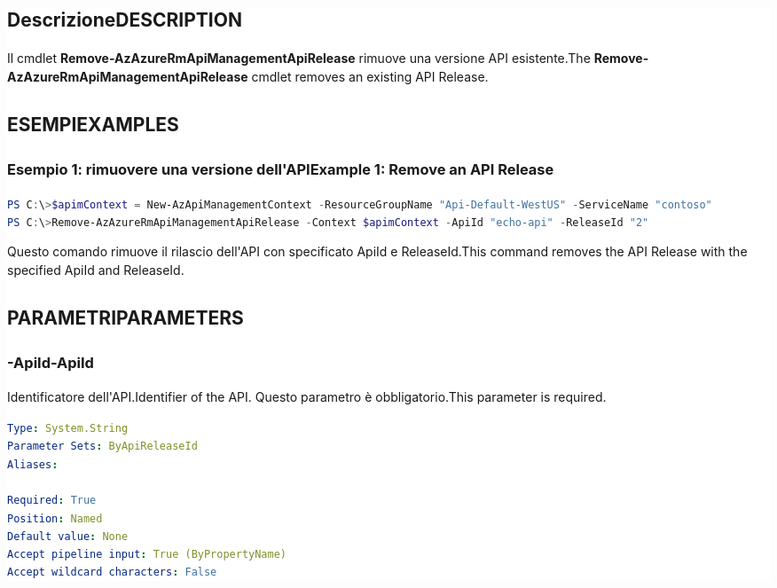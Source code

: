 ## <span data-ttu-id="b9686-107">Descrizione</span><span class="sxs-lookup"><span data-stu-id="b9686-107">DESCRIPTION</span></span>

<span data-ttu-id="b9686-108">Il cmdlet **Remove-AzAzureRmApiManagementApiRelease** rimuove una versione API esistente.</span><span class="sxs-lookup"><span data-stu-id="b9686-108">The **Remove-AzAzureRmApiManagementApiRelease** cmdlet removes an existing API Release.</span></span>

## <span data-ttu-id="b9686-109">ESEMPI</span><span class="sxs-lookup"><span data-stu-id="b9686-109">EXAMPLES</span></span>

### <span data-ttu-id="b9686-110">Esempio 1: rimuovere una versione dell'API</span><span class="sxs-lookup"><span data-stu-id="b9686-110">Example 1: Remove an API Release</span></span>
```powershell
PS C:\>$apimContext = New-AzApiManagementContext -ResourceGroupName "Api-Default-WestUS" -ServiceName "contoso"
PS C:\>Remove-AzAzureRmApiManagementApiRelease -Context $apimContext -ApiId "echo-api" -ReleaseId "2"
```

<span data-ttu-id="b9686-111">Questo comando rimuove il rilascio dell'API con specificato ApiId e ReleaseId.</span><span class="sxs-lookup"><span data-stu-id="b9686-111">This command removes the API Release with the specified ApiId and ReleaseId.</span></span>

## <span data-ttu-id="b9686-112">PARAMETRI</span><span class="sxs-lookup"><span data-stu-id="b9686-112">PARAMETERS</span></span>

### <span data-ttu-id="b9686-113">-ApiId</span><span class="sxs-lookup"><span data-stu-id="b9686-113">-ApiId</span></span>
<span data-ttu-id="b9686-114">Identificatore dell'API.</span><span class="sxs-lookup"><span data-stu-id="b9686-114">Identifier of the API.</span></span>
<span data-ttu-id="b9686-115">Questo parametro è obbligatorio.</span><span class="sxs-lookup"><span data-stu-id="b9686-115">This parameter is required.</span></span>

```yaml
Type: System.String
Parameter Sets: ByApiReleaseId
Aliases:

Required: True
Position: Named
Default value: None
Accept pipeline input: True (ByPropertyName)
Accept wildcard characters: False
```
